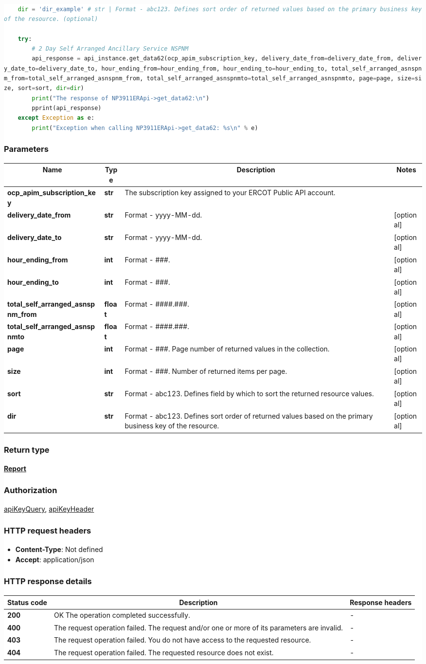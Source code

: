 ```python
    dir = 'dir_example' # str | Format - abc123. Defines sort order of returned values based on the primary business key of the resource. (optional)

    try:
        # 2 Day Self Arranged Ancillary Service NSPNM
        api_response = api_instance.get_data62(ocp_apim_subscription_key, delivery_date_from=delivery_date_from, delivery_date_to=delivery_date_to, hour_ending_from=hour_ending_from, hour_ending_to=hour_ending_to, total_self_arranged_asnspnm_from=total_self_arranged_asnspnm_from, total_self_arranged_asnspnmto=total_self_arranged_asnspnmto, page=page, size=size, sort=sort, dir=dir)
        print("The response of NP3911ERApi->get_data62:\n")
        pprint(api_response)
    except Exception as e:
        print("Exception when calling NP3911ERApi->get_data62: %s\n" % e)
```



### Parameters


Name | Type | Description  | Notes
------------- | ------------- | ------------- | -------------
 **ocp_apim_subscription_key** | **str**| The subscription key assigned to your ERCOT Public API account. | 
 **delivery_date_from** | **str**| Format - yyyy-MM-dd. | [optional] 
 **delivery_date_to** | **str**| Format - yyyy-MM-dd. | [optional] 
 **hour_ending_from** | **int**| Format - ###. | [optional] 
 **hour_ending_to** | **int**| Format - ###. | [optional] 
 **total_self_arranged_asnspnm_from** | **float**| Format - ####.###. | [optional] 
 **total_self_arranged_asnspnmto** | **float**| Format - ####.###. | [optional] 
 **page** | **int**| Format - ###. Page number of returned values in the collection. | [optional] 
 **size** | **int**| Format - ###. Number of returned items per page. | [optional] 
 **sort** | **str**| Format - abc123. Defines field by which to sort the returned resource values. | [optional] 
 **dir** | **str**| Format - abc123. Defines sort order of returned values based on the primary business key of the resource. | [optional] 

### Return type

[**Report**](Report.md)

### Authorization

[apiKeyQuery](../README.md#apiKeyQuery), [apiKeyHeader](../README.md#apiKeyHeader)

### HTTP request headers

 - **Content-Type**: Not defined
 - **Accept**: application/json

### HTTP response details

| Status code | Description | Response headers |
|-------------|-------------|------------------|
**200** | OK The operation completed successfully. |  -  |
**400** | The request operation failed. The request and/or one or more of its parameters are invalid. |  -  |
**403** | The request operation failed. You do not have access to the requested resource. |  -  |
**404** | The request operation failed. The requested resource does not exist. |  -  |

